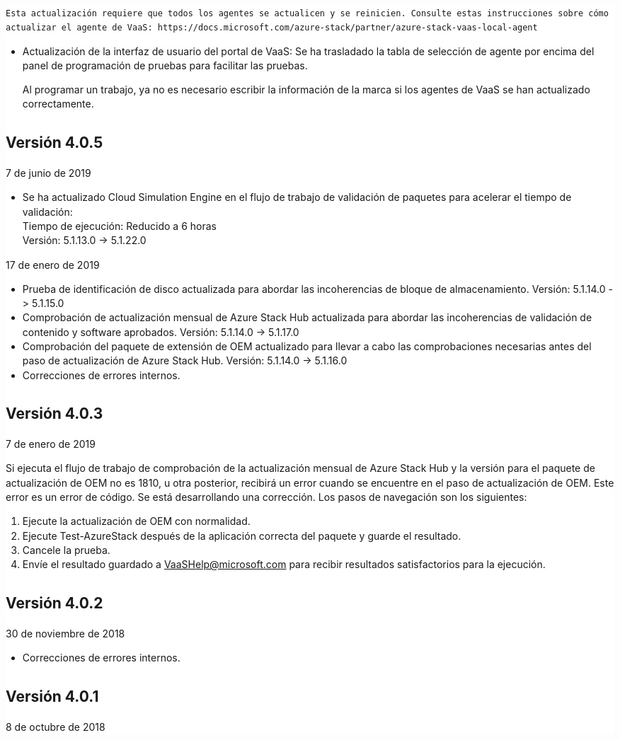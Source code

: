     Esta actualización requiere que todos los agentes se actualicen y se reinicien. Consulte estas instrucciones sobre cómo actualizar el agente de VaaS: https://docs.microsoft.com/azure-stack/partner/azure-stack-vaas-local-agent
- Actualización de la interfaz de usuario del portal de VaaS: Se ha trasladado la tabla de selección de agente por encima del panel de programación de pruebas para facilitar las pruebas.

    Al programar un trabajo, ya no es necesario escribir la información de la marca si los agentes de VaaS se han actualizado correctamente.

## <a name="version-405"></a>Versión 4.0.5

7 de junio de 2019

- Se ha actualizado Cloud Simulation Engine en el flujo de trabajo de validación de paquetes para acelerar el tiempo de validación:  
    Tiempo de ejecución: Reducido a 6 horas  
    Versión: 5.1.13.0 -> 5.1.22.0  


17 de enero de 2019

- Prueba de identificación de disco actualizada para abordar las incoherencias de bloque de almacenamiento. Versión: 5.1.14.0 -> 5.1.15.0
- Comprobación de actualización mensual de Azure Stack Hub actualizada para abordar las incoherencias de validación de contenido y software aprobados. Versión: 5.1.14.0 -> 5.1.17.0
- Comprobación del paquete de extensión de OEM actualizado para llevar a cabo las comprobaciones necesarias antes del paso de actualización de Azure Stack Hub. Versión: 5.1.14.0 -> 5.1.16.0
- Correcciones de errores internos.

## <a name="version-403"></a>Versión 4.0.3

7 de enero de 2019

Si ejecuta el flujo de trabajo de comprobación de la actualización mensual de Azure Stack Hub y la versión para el paquete de actualización de OEM no es 1810, u otra posterior, recibirá un error cuando se encuentre en el paso de actualización de OEM. Este error es un error de código. Se está desarrollando una corrección. Los pasos de navegación son los siguientes:

1. Ejecute la actualización de OEM con normalidad.
2. Ejecute Test-AzureStack después de la aplicación correcta del paquete y guarde el resultado.
3. Cancele la prueba.
4. Envíe el resultado guardado a VaaSHelp@microsoft.com para recibir resultados satisfactorios para la ejecución.

## <a name="version-402"></a>Versión 4.0.2

30 de noviembre de 2018

- Correcciones de errores internos.

## <a name="version-401"></a>Versión 4.0.1

8 de octubre de 2018
